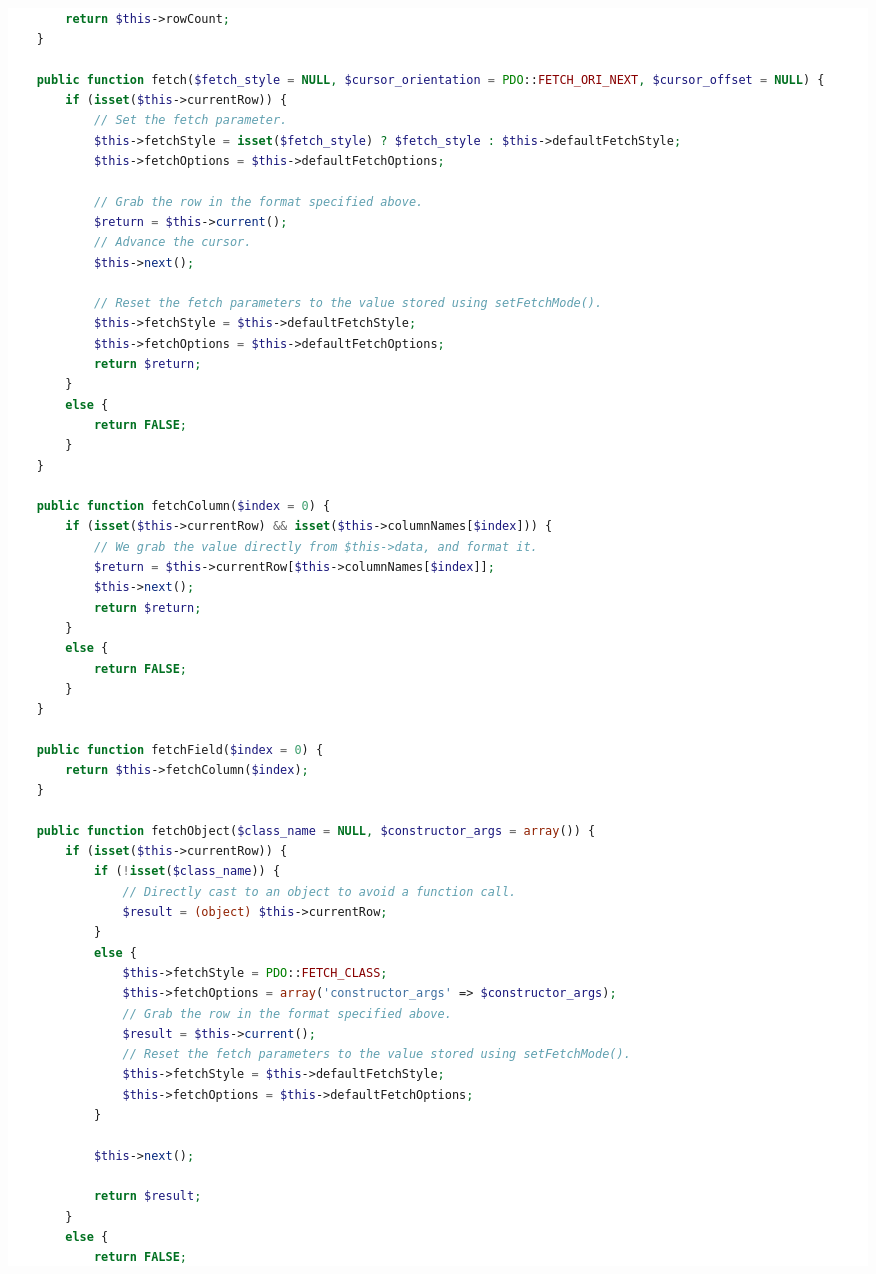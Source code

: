 ```php
        return $this->rowCount;
    }

    public function fetch($fetch_style = NULL, $cursor_orientation = PDO::FETCH_ORI_NEXT, $cursor_offset = NULL) {
        if (isset($this->currentRow)) {
            // Set the fetch parameter.
            $this->fetchStyle = isset($fetch_style) ? $fetch_style : $this->defaultFetchStyle;
            $this->fetchOptions = $this->defaultFetchOptions;

            // Grab the row in the format specified above.
            $return = $this->current();
            // Advance the cursor.
            $this->next();

            // Reset the fetch parameters to the value stored using setFetchMode().
            $this->fetchStyle = $this->defaultFetchStyle;
            $this->fetchOptions = $this->defaultFetchOptions;
            return $return;
        }
        else {
            return FALSE;
        }
    }

    public function fetchColumn($index = 0) {
        if (isset($this->currentRow) && isset($this->columnNames[$index])) {
            // We grab the value directly from $this->data, and format it.
            $return = $this->currentRow[$this->columnNames[$index]];
            $this->next();
            return $return;
        }
        else {
            return FALSE;
        }
    }

    public function fetchField($index = 0) {
        return $this->fetchColumn($index);
    }

    public function fetchObject($class_name = NULL, $constructor_args = array()) {
        if (isset($this->currentRow)) {
            if (!isset($class_name)) {
                // Directly cast to an object to avoid a function call.
                $result = (object) $this->currentRow;
            }
            else {
                $this->fetchStyle = PDO::FETCH_CLASS;
                $this->fetchOptions = array('constructor_args' => $constructor_args);
                // Grab the row in the format specified above.
                $result = $this->current();
                // Reset the fetch parameters to the value stored using setFetchMode().
                $this->fetchStyle = $this->defaultFetchStyle;
                $this->fetchOptions = $this->defaultFetchOptions;
            }

            $this->next();

            return $result;
        }
        else {
            return FALSE;
```